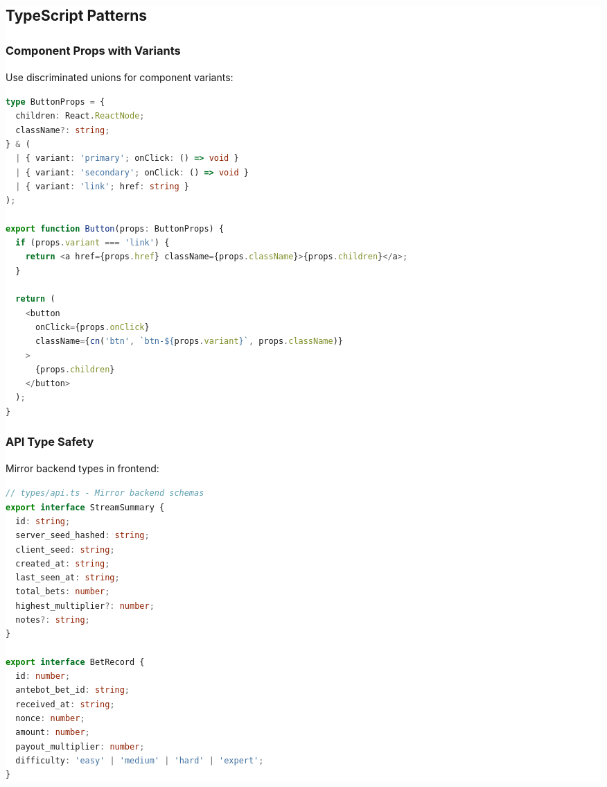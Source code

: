 ## TypeScript Patterns

### Component Props with Variants
Use discriminated unions for component variants:

```typescript
type ButtonProps = {
  children: React.ReactNode;
  className?: string;
} & (
  | { variant: 'primary'; onClick: () => void }
  | { variant: 'secondary'; onClick: () => void }
  | { variant: 'link'; href: string }
);

export function Button(props: ButtonProps) {
  if (props.variant === 'link') {
    return <a href={props.href} className={props.className}>{props.children}</a>;
  }

  return (
    <button
      onClick={props.onClick}
      className={cn('btn', `btn-${props.variant}`, props.className)}
    >
      {props.children}
    </button>
  );
}
```

### API Type Safety
Mirror backend types in frontend:

```typescript
// types/api.ts - Mirror backend schemas
export interface StreamSummary {
  id: string;
  server_seed_hashed: string;
  client_seed: string;
  created_at: string;
  last_seen_at: string;
  total_bets: number;
  highest_multiplier?: number;
  notes?: string;
}

export interface BetRecord {
  id: number;
  antebot_bet_id: string;
  received_at: string;
  nonce: number;
  amount: number;
  payout_multiplier: number;
  difficulty: 'easy' | 'medium' | 'hard' | 'expert';
}
```
